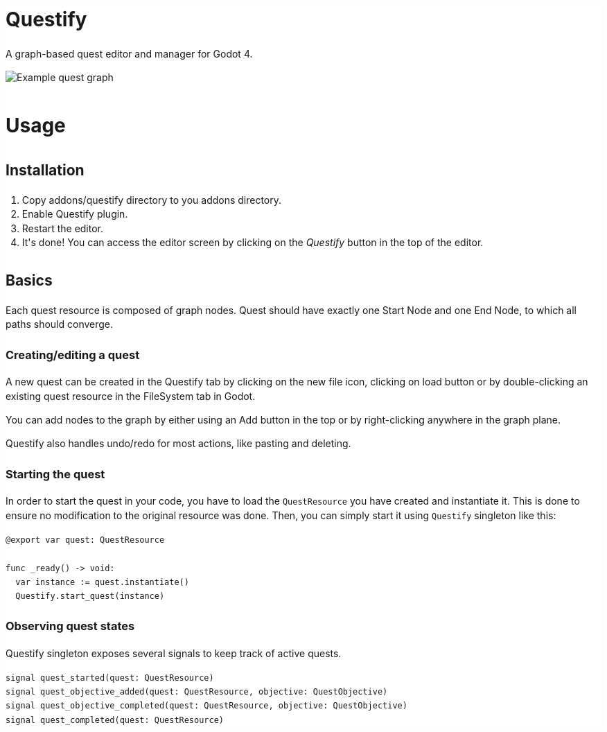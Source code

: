 # Questify

A graph-based quest editor and manager for Godot 4.

![Example quest graph](docs/main.png)

# Usage

## Installation

1. Copy addons/questify directory to you addons directory.
2. Enable Questify plugin.
3. Restart the editor.
4. It's done! You can access the editor screen by clicking on the *Questify* button in the top of the editor.

## Basics

Each quest resource is composed of graph nodes. Quest should have exactly one Start Node and one End Node, to which all paths should converge.

### Creating/editing a quest

A new quest can be created in the Questify tab by clicking on the new file icon, clicking on load button or by double-clicking an existing quest resource in the FileSystem tab in Godot.

You can add nodes to the graph by either using an Add button in the top or by right-clicking anywhere in the graph plane.

Questify also handles undo/redo for most actions, like pasting and deleting.

### Starting the quest

In order to start the quest in your code, you have to load the `QuestResource` you have created and instantiate it. This is done to ensure no modification to the original resource was done. Then, you can simply start it using `Questify` singleton like this:

```gdscript
@export var quest: QuestResource

func _ready() -> void:
  var instance := quest.instantiate()
  Questify.start_quest(instance)
```

### Observing quest states

Questify singleton exposes several signals to keep track of active quests.

```gdscript
signal quest_started(quest: QuestResource)
signal quest_objective_added(quest: QuestResource, objective: QuestObjective)
signal quest_objective_completed(quest: QuestResource, objective: QuestObjective)
signal quest_completed(quest: QuestResource)
```
